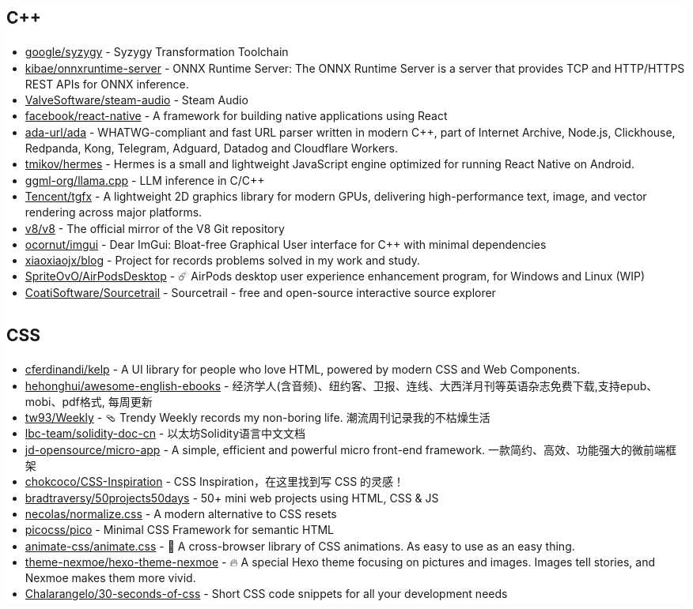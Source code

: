 ## C++ 

- [google/syzygy](https://github.com/google/syzygy) - Syzygy Transformation Toolchain
- [kibae/onnxruntime-server](https://github.com/kibae/onnxruntime-server) - ONNX Runtime Server: The ONNX Runtime Server is a server that provides TCP and HTTP/HTTPS REST APIs for ONNX inference.
- [ValveSoftware/steam-audio](https://github.com/ValveSoftware/steam-audio) - Steam Audio
- [facebook/react-native](https://github.com/facebook/react-native) - A framework for building native applications using React
- [ada-url/ada](https://github.com/ada-url/ada) - WHATWG-compliant and fast URL parser written in modern C++, part of Internet Archive, Node.js, Clickhouse, Redpanda, Kong, Telegram, Adguard, Datadog and Cloudflare Workers.
- [tmikov/hermes](https://github.com/tmikov/hermes) - Hermes is a small and lightweight JavaScript engine optimized for running React Native on Android.
- [ggml-org/llama.cpp](https://github.com/ggml-org/llama.cpp) - LLM inference in C/C++
- [Tencent/tgfx](https://github.com/Tencent/tgfx) - A lightweight 2D graphics library for modern GPUs, delivering high-performance text, image, and vector rendering across major platforms.
- [v8/v8](https://github.com/v8/v8) - The official mirror of the V8 Git repository
- [ocornut/imgui](https://github.com/ocornut/imgui) - Dear ImGui: Bloat-free Graphical User interface for C++ with minimal dependencies
- [xiaoxiaojx/blog](https://github.com/xiaoxiaojx/blog) - Project for records problems solved in my work and study.
- [SpriteOvO/AirPodsDesktop](https://github.com/SpriteOvO/AirPodsDesktop) - ☄️ AirPods desktop user experience enhancement program, for Windows and Linux (WIP)
- [CoatiSoftware/Sourcetrail](https://github.com/CoatiSoftware/Sourcetrail) - Sourcetrail - free and open-source interactive source explorer

## CSS 

- [cferdinandi/kelp](https://github.com/cferdinandi/kelp) - A UI library for people who love HTML, powered by modern CSS and Web Components.
- [hehonghui/awesome-english-ebooks](https://github.com/hehonghui/awesome-english-ebooks) - 经济学人(含音频)、纽约客、卫报、连线、大西洋月刊等英语杂志免费下载,支持epub、mobi、pdf格式, 每周更新
- [tw93/Weekly](https://github.com/tw93/Weekly) - 🩴 Trendy Weekly records my non-boring life. 潮流周刊记录我的不枯燥生活
- [lbc-team/solidity-doc-cn](https://github.com/lbc-team/solidity-doc-cn) - 以太坊Solidity语言中文文档
- [jd-opensource/micro-app](https://github.com/jd-opensource/micro-app) - A simple, efficient and powerful micro front-end framework. 一款简约、高效、功能强大的微前端框架
- [chokcoco/CSS-Inspiration](https://github.com/chokcoco/CSS-Inspiration) - CSS Inspiration，在这里找到写 CSS 的灵感！
- [bradtraversy/50projects50days](https://github.com/bradtraversy/50projects50days) - 50+ mini web projects using HTML, CSS & JS
- [necolas/normalize.css](https://github.com/necolas/normalize.css) - A modern alternative to CSS resets
- [picocss/pico](https://github.com/picocss/pico) - Minimal CSS Framework for semantic HTML
- [animate-css/animate.css](https://github.com/animate-css/animate.css) - 🍿 A cross-browser library of CSS animations. As easy to use as an easy thing.
- [theme-nexmoe/hexo-theme-nexmoe](https://github.com/theme-nexmoe/hexo-theme-nexmoe) - 🔥 A special Hexo theme focusing on pictures and images. Images tell stories, and Nexmoe makes them more vivid.
- [Chalarangelo/30-seconds-of-css](https://github.com/Chalarangelo/30-seconds-of-css) - Short CSS code snippets for all your development needs
